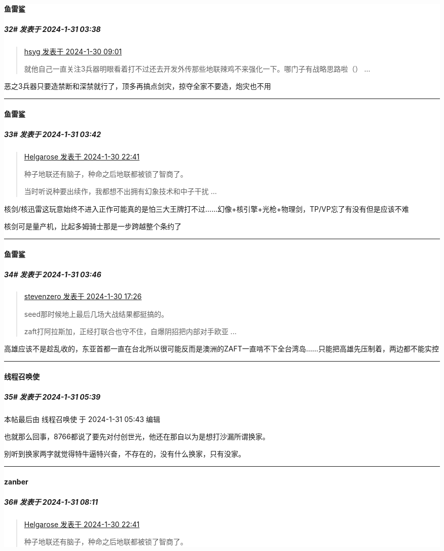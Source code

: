####  鱼雷鲨  
##### 32#       发表于 2024-1-31 03:38

<blockquote><a href="httphttps://bbs.saraba1st.com/2b/forum.php?mod=redirect&amp;goto=findpost&amp;pid=63824154&amp;ptid=2170091" target="_blank">hsyg 发表于 2024-1-30 09:01</a>

就他自己一直关注3兵器明眼看着打不过还去开发外传那些地联辣鸡不来强化一下。哪门子有战略思路啦（） ...</blockquote>
恶之3兵器只要造禁断和深禁就行了，顶多再搞点剑灾，掠夺全家不要造，炮灾也不用

*****

####  鱼雷鲨  
##### 33#       发表于 2024-1-31 03:42

<blockquote><a href="httphttps://bbs.saraba1st.com/2b/forum.php?mod=redirect&amp;goto=findpost&amp;pid=63833662&amp;ptid=2170091" target="_blank">Helgarose 发表于 2024-1-30 22:41</a>

种子地联还有脑子，种命之后地联都被锁了智商了。

当时听说种要出续作，我都想不出拥有幻象技术和中子干扰 ...</blockquote>
核剑/核迅雷这玩意始终不进入正作可能真的是怕三大王牌打不过……幻像+核引擎+光枪+物理剑，TP/VP忘了有没有但是应该不难

核剑可是量产机，比起多姆骑士那是一步跨越整个条约了

*****

####  鱼雷鲨  
##### 34#       发表于 2024-1-31 03:46

<blockquote><a href="httphttps://bbs.saraba1st.com/2b/forum.php?mod=redirect&amp;goto=findpost&amp;pid=63830622&amp;ptid=2170091" target="_blank">stevenzero 发表于 2024-1-30 17:26</a>

seed那时候地上最后几场大战结果都挺搞的。

zaft打阿拉斯加，正经打联合也守不住，自爆阴招把内部对手欧亚 ...</blockquote>
高雄应该不是趁乱收的，东亚首都一直在台北所以很可能反而是澳洲的ZAFT一直啃不下全台湾岛……只能把高雄先压制着，两边都不能实控

*****

####  线程召唤使  
##### 35#       发表于 2024-1-31 05:39

 本帖最后由 线程召唤使 于 2024-1-31 05:43 编辑 

也就那么回事，8766都说了要先对付创世光，他还在那自以为是想打沙漏所谓换家。

别听到换家两字就觉得特牛逼特兴奋，不存在的，没有什么换家，只有没家。

*****

####  zanber  
##### 36#       发表于 2024-1-31 08:11

<blockquote><a href="httphttps://bbs.saraba1st.com/2b/forum.php?mod=redirect&amp;goto=findpost&amp;pid=63833662&amp;ptid=2170091" target="_blank">Helgarose 发表于 2024-1-30 22:41</a>

种子地联还有脑子，种命之后地联都被锁了智商了。
